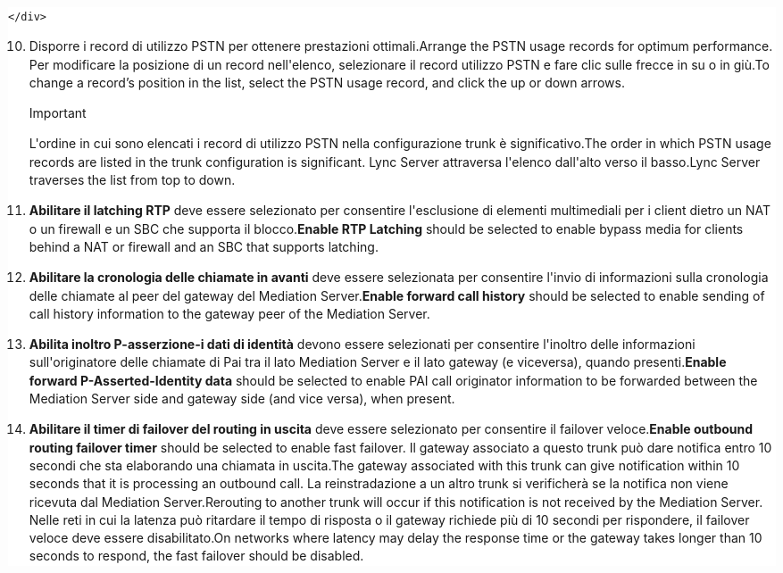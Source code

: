     
    </div>

10. <span data-ttu-id="208cd-167">Disporre i record di utilizzo PSTN per ottenere prestazioni ottimali.</span><span class="sxs-lookup"><span data-stu-id="208cd-167">Arrange the PSTN usage records for optimum performance.</span></span> <span data-ttu-id="208cd-168">Per modificare la posizione di un record nell'elenco, selezionare il record utilizzo PSTN e fare clic sulle frecce in su o in giù.</span><span class="sxs-lookup"><span data-stu-id="208cd-168">To change a record’s position in the list, select the PSTN usage record, and click the up or down arrows.</span></span>
    
    <div>
    

    > [!IMPORTANT]  
    > <span data-ttu-id="208cd-169">L'ordine in cui sono elencati i record di utilizzo PSTN nella configurazione trunk è significativo.</span><span class="sxs-lookup"><span data-stu-id="208cd-169">The order in which PSTN usage records are listed in the trunk configuration is significant.</span></span> <span data-ttu-id="208cd-170">Lync Server attraversa l'elenco dall'alto verso il basso.</span><span class="sxs-lookup"><span data-stu-id="208cd-170">Lync Server traverses the list from top to down.</span></span>

    
    </div>

11. <span data-ttu-id="208cd-171">**Abilitare il latching RTP** deve essere selezionato per consentire l'esclusione di elementi multimediali per i client dietro un NAT o un firewall e un SBC che supporta il blocco.</span><span class="sxs-lookup"><span data-stu-id="208cd-171">**Enable RTP Latching** should be selected to enable bypass media for clients behind a NAT or firewall and an SBC that supports latching.</span></span>

12. <span data-ttu-id="208cd-172">**Abilitare la cronologia delle chiamate in avanti** deve essere selezionata per consentire l'invio di informazioni sulla cronologia delle chiamate al peer del gateway del Mediation Server.</span><span class="sxs-lookup"><span data-stu-id="208cd-172">**Enable forward call history** should be selected to enable sending of call history information to the gateway peer of the Mediation Server.</span></span>

13. <span data-ttu-id="208cd-173">**Abilita inoltro P-asserzione-i dati di identità** devono essere selezionati per consentire l'inoltro delle informazioni sull'originatore delle chiamate di Pai tra il lato Mediation Server e il lato gateway (e viceversa), quando presenti.</span><span class="sxs-lookup"><span data-stu-id="208cd-173">**Enable forward P-Asserted-Identity data** should be selected to enable PAI call originator information to be forwarded between the Mediation Server side and gateway side (and vice versa), when present.</span></span>

14. <span data-ttu-id="208cd-174">**Abilitare il timer di failover del routing in uscita** deve essere selezionato per consentire il failover veloce.</span><span class="sxs-lookup"><span data-stu-id="208cd-174">**Enable outbound routing failover timer** should be selected to enable fast failover.</span></span> <span data-ttu-id="208cd-175">Il gateway associato a questo trunk può dare notifica entro 10 secondi che sta elaborando una chiamata in uscita.</span><span class="sxs-lookup"><span data-stu-id="208cd-175">The gateway associated with this trunk can give notification within 10 seconds that it is processing an outbound call.</span></span> <span data-ttu-id="208cd-176">La reinstradazione a un altro trunk si verificherà se la notifica non viene ricevuta dal Mediation Server.</span><span class="sxs-lookup"><span data-stu-id="208cd-176">Rerouting to another trunk will occur if this notification is not received by the Mediation Server.</span></span> <span data-ttu-id="208cd-177">Nelle reti in cui la latenza può ritardare il tempo di risposta o il gateway richiede più di 10 secondi per rispondere, il failover veloce deve essere disabilitato.</span><span class="sxs-lookup"><span data-stu-id="208cd-177">On networks where latency may delay the response time or the gateway takes longer than 10 seconds to respond, the fast failover should be disabled.</span></span>
